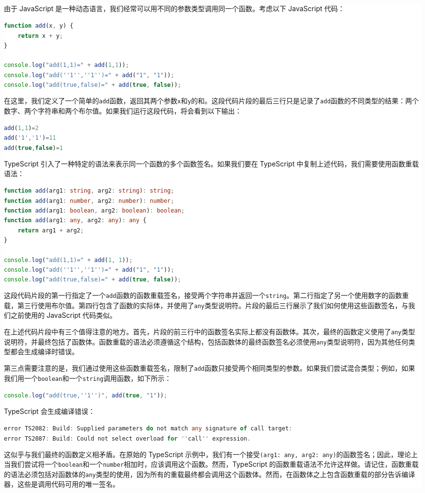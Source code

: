 由于 JavaScript 是一种动态语言，我们经常可以用不同的参数类型调用同一个函数。考虑以下 JavaScript 代码：

```ts
function add(x, y) {
    return x + y;
}

console.log("add(1,1)=" + add(1,1));
console.log("add(''1'',''1'')=" + add("1", "1"));
console.log("add(true,false)=" + add(true, false));
```

在这里，我们定义了一个简单的`add`函数，返回其两个参数`x`和`y`的和。这段代码片段的最后三行只是记录了`add`函数的不同类型的结果：两个数字、两个字符串和两个布尔值。如果我们运行这段代码，将会看到以下输出：

```ts
add(1,1)=2
add('1','1')=11
add(true,false)=1

```

TypeScript 引入了一种特定的语法来表示同一个函数的多个函数签名。如果我们要在 TypeScript 中复制上述代码，我们需要使用函数重载语法：

```ts
function add(arg1: string, arg2: string): string;
function add(arg1: number, arg2: number): number;
function add(arg1: boolean, arg2: boolean): boolean;
function add(arg1: any, arg2: any): any {
    return arg1 + arg2;
}

console.log("add(1,1)=" + add(1, 1));
console.log("add(''1'',''1'')=" + add("1", "1"));
console.log("add(true,false)=" + add(true, false));
```

这段代码片段的第一行指定了一个`add`函数的函数重载签名，接受两个字符串并返回一个`string`。第二行指定了另一个使用数字的函数重载，第三行使用布尔值。第四行包含了函数的实际体，并使用了`any`类型说明符。片段的最后三行展示了我们如何使用这些函数签名，与我们之前使用的 JavaScript 代码类似。

在上述代码片段中有三个值得注意的地方。首先，片段的前三行中的函数签名实际上都没有函数体。其次，最终的函数定义使用了`any`类型说明符，并最终包括了函数体。函数重载的语法必须遵循这个结构，包括函数体的最终函数签名必须使用`any`类型说明符，因为其他任何类型都会生成编译时错误。

第三点需要注意的是，我们通过使用这些函数重载签名，限制了`add`函数只接受两个相同类型的参数。如果我们尝试混合类型；例如，如果我们用一个`boolean`和一个`string`调用函数，如下所示：

```ts
console.log("add(true,''1'')", add(true, "1"));
```

TypeScript 会生成编译错误：

```ts
error TS2082: Build: Supplied parameters do not match any signature of call target:
error TS2087: Build: Could not select overload for ''call'' expression.

```

这似乎与我们最终的函数定义相矛盾。在原始的 TypeScript 示例中，我们有一个接受`(arg1: any, arg2: any)`的函数签名；因此，理论上当我们尝试将一个`boolean`和一个`number`相加时，应该调用这个函数。然而，TypeScript 的函数重载语法不允许这样做。请记住，函数重载的语法必须包括对函数体的`any`类型的使用，因为所有的重载最终都会调用这个函数体。然而，在函数体之上包含函数重载的部分告诉编译器，这些是调用代码可用的唯一签名。
